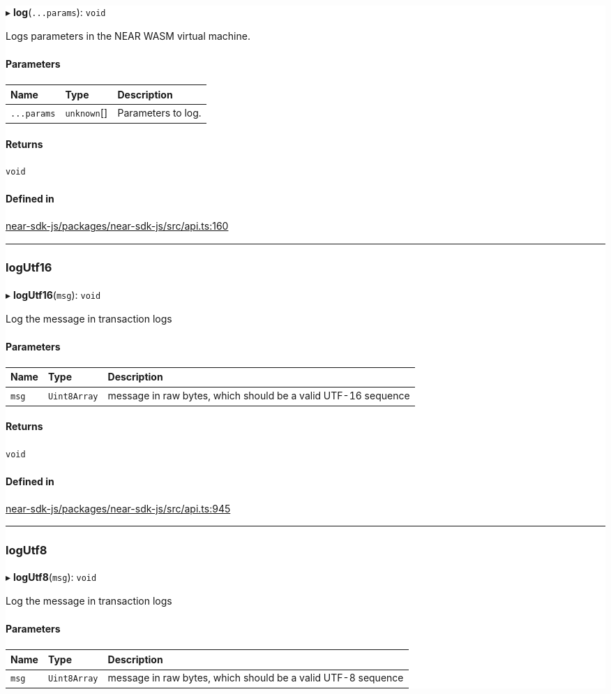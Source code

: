 ▸ **log**(`...params`): `void`

Logs parameters in the NEAR WASM virtual machine.

#### Parameters

| Name | Type | Description |
| :------ | :------ | :------ |
| `...params` | `unknown`[] | Parameters to log. |

#### Returns

`void`

#### Defined in

[near-sdk-js/packages/near-sdk-js/src/api.ts:160](https://github.com/near/near-sdk-js/blob/2847870/packages/near-sdk-js/src/api.ts#L160)

___

### logUtf16

▸ **logUtf16**(`msg`): `void`

Log the message in transaction logs

#### Parameters

| Name | Type | Description |
| :------ | :------ | :------ |
| `msg` | `Uint8Array` | message in raw bytes, which should be a valid UTF-16 sequence |

#### Returns

`void`

#### Defined in

[near-sdk-js/packages/near-sdk-js/src/api.ts:945](https://github.com/near/near-sdk-js/blob/2847870/packages/near-sdk-js/src/api.ts#L945)

___

### logUtf8

▸ **logUtf8**(`msg`): `void`

Log the message in transaction logs

#### Parameters

| Name | Type | Description |
| :------ | :------ | :------ |
| `msg` | `Uint8Array` | message in raw bytes, which should be a valid UTF-8 sequence |
